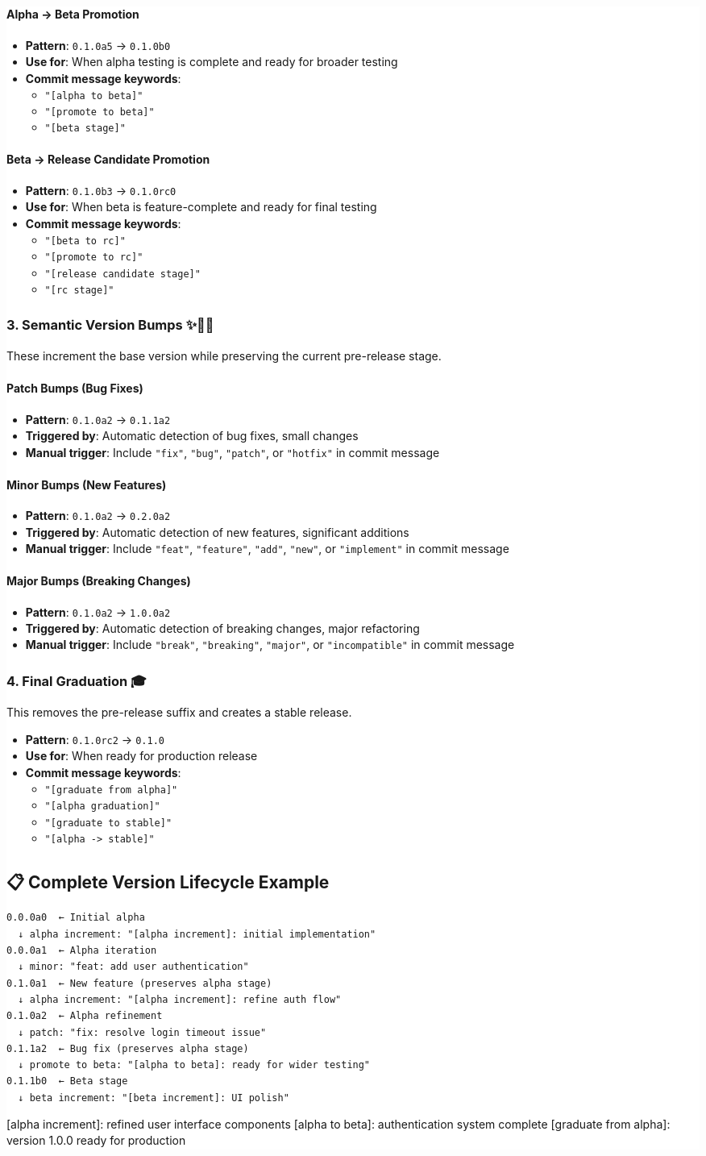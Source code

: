 #### Alpha → Beta Promotion
- **Pattern**: `0.1.0a5` → `0.1.0b0`
- **Use for**: When alpha testing is complete and ready for broader testing
- **Commit message keywords**:
  - `"[alpha to beta]"`
  - `"[promote to beta]"`
  - `"[beta stage]"`

#### Beta → Release Candidate Promotion
- **Pattern**: `0.1.0b3` → `0.1.0rc0`
- **Use for**: When beta is feature-complete and ready for final testing
- **Commit message keywords**:
  - `"[beta to rc]"`
  - `"[promote to rc]"`
  - `"[release candidate stage]"`
  - `"[rc stage]"`

### 3. **Semantic Version Bumps** ✨🐛🚨
These increment the base version while preserving the current pre-release stage.

#### Patch Bumps (Bug Fixes)
- **Pattern**: `0.1.0a2` → `0.1.1a2`
- **Triggered by**: Automatic detection of bug fixes, small changes
- **Manual trigger**: Include `"fix"`, `"bug"`, `"patch"`, or `"hotfix"` in commit message

#### Minor Bumps (New Features)
- **Pattern**: `0.1.0a2` → `0.2.0a2`
- **Triggered by**: Automatic detection of new features, significant additions
- **Manual trigger**: Include `"feat"`, `"feature"`, `"add"`, `"new"`, or `"implement"` in commit message

#### Major Bumps (Breaking Changes)
- **Pattern**: `0.1.0a2` → `1.0.0a2`
- **Triggered by**: Automatic detection of breaking changes, major refactoring
- **Manual trigger**: Include `"break"`, `"breaking"`, `"major"`, or `"incompatible"` in commit message

### 4. **Final Graduation** 🎓
This removes the pre-release suffix and creates a stable release.

- **Pattern**: `0.1.0rc2` → `0.1.0`
- **Use for**: When ready for production release
- **Commit message keywords**:
  - `"[graduate from alpha]"`
  - `"[alpha graduation]"`
  - `"[graduate to stable]"`
  - `"[alpha -> stable]"`

## 📋 Complete Version Lifecycle Example

```
0.0.0a0  ← Initial alpha
  ↓ alpha increment: "[alpha increment]: initial implementation"
0.0.0a1  ← Alpha iteration
  ↓ minor: "feat: add user authentication"
0.1.0a1  ← New feature (preserves alpha stage)
  ↓ alpha increment: "[alpha increment]: refine auth flow"
0.1.0a2  ← Alpha refinement
  ↓ patch: "fix: resolve login timeout issue"
0.1.1a2  ← Bug fix (preserves alpha stage)
  ↓ promote to beta: "[alpha to beta]: ready for wider testing"
0.1.1b0  ← Beta stage
  ↓ beta increment: "[beta increment]: UI polish"
```

[alpha increment]: refined user interface components
[alpha to beta]: authentication system complete
[graduate from alpha]: version 1.0.0 ready for production